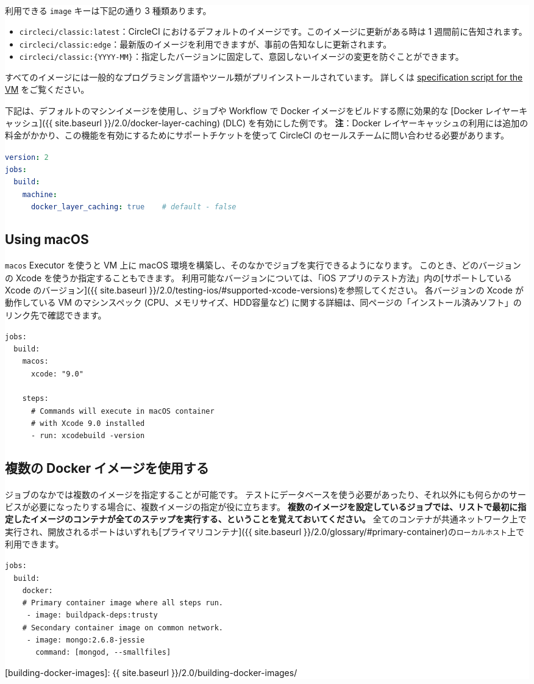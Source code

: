 利用できる `image` キーは下記の通り 3 種類あります。

- `circleci/classic:latest`：CircleCI におけるデフォルトのイメージです。このイメージに更新がある時は 1 週間前に告知されます。
- `circleci/classic:edge`：最新版のイメージを利用できますが、事前の告知なしに更新されます。
- `circleci/classic:{YYYY-MM}`：指定したバージョンに固定して、意図しないイメージの変更を防ぐことができます。

すべてのイメージには一般的なプログラミング言語やツール類がプリインストールされています。 詳しくは [specification script for the VM](https://raw.githubusercontent.com/circleci/image-builder/picard-vm-image/provision.sh) をご覧ください。

下記は、デフォルトのマシンイメージを使用し、ジョブや Workflow で Docker イメージをビルドする際に効果的な [Docker レイヤーキャッシュ]({{ site.baseurl }}/2.0/docker-layer-caching) (DLC) を有効にした例です。 **注**：Docker レイヤーキャッシュの利用には追加の料金がかかり、この機能を有効にするためにサポートチケットを使って CircleCI のセールスチームに問い合わせる必要があります。

```yaml
version: 2
jobs:
  build:
    machine:
      docker_layer_caching: true    # default - false
```

## Using macOS

`macos` Executor を使うと VM 上に macOS 環境を構築し、そのなかでジョブを実行できるようになります。 このとき、どのバージョンの Xcode を使うか指定することもできます。 利用可能なバージョンについては、「iOS アプリのテスト方法」内の[サポートしている Xcode のバージョン]({{ site.baseurl }}/2.0/testing-ios/#supported-xcode-versions)を参照してください。 各バージョンの Xcode が動作している VM のマシンスペック (CPU、メモリサイズ、HDD容量など) に関する詳細は、同ページの「インストール済みソフト」のリンク先で確認できます。

    jobs:
      build:
        macos:
          xcode: "9.0"
    
        steps:
          # Commands will execute in macOS container
          # with Xcode 9.0 installed
          - run: xcodebuild -version
    

## 複数の Docker イメージを使用する

ジョブのなかでは複数のイメージを指定することが可能です。 テストにデータベースを使う必要があったり、それ以外にも何らかのサービスが必要になったりする場合に、複数イメージの指定が役に立ちます。 **複数のイメージを設定しているジョブでは、リストで最初に指定したイメージのコンテナが全てのステップを実行する、ということを覚えておいてください。** 全てのコンテナが共通ネットワーク上で実行され、開放されるポートはいずれも[プライマリコンテナ]({{ site.baseurl }}/2.0/glossary/#primary-container)の`ローカルホスト`上で利用できます。

    jobs:
      build:
        docker:
        # Primary container image where all steps run.
         - image: buildpack-deps:trusty
        # Secondary container image on common network. 
         - image: mongo:2.6.8-jessie
           command: [mongod, --smallfiles]
    

[building-docker-images]: {{ site.baseurl }}/2.0/building-docker-images/